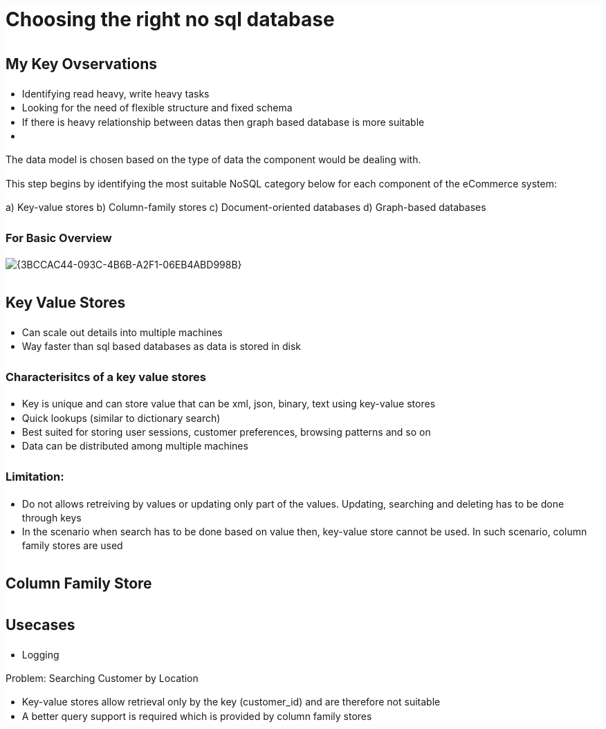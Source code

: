 # Choosing the right no sql database


## My Key Ovservations
- Identifying read heavy, write heavy tasks
- Looking for the need of flexible structure and fixed schema
- If there is heavy relationship between datas then graph based database is more suitable
- 



The data model is chosen based on the type of data the component would be dealing with.

This step begins by identifying the most suitable NoSQL category below for each component of the eCommerce system:

a) Key-value stores
b) Column-family stores
c) Document-oriented databases
d) Graph-based databases

### For Basic Overview
![{3BCCAC44-093C-4B6B-A2F1-06EB4ABD998B}](https://github.com/user-attachments/assets/a11c3f7b-bf87-4fa1-a009-2718109ab964)

## Key Value Stores
- Can scale out details into multiple machines
- Way faster than sql based databases as data is stored in disk

### Characterisitcs of a key value stores
- Key is unique and can store value that can be xml, json, binary, text using key-value stores
- Quick lookups (similar to dictionary search)
- Best suited for storing user sessions, customer preferences, browsing patterns and so on
- Data can be distributed among multiple machines

### Limitation: 
- Do not allows retreiving by values or updating only part of the values. Updating, searching and deleting has to be done through keys
- In the scenario when search has to be done based on value then, key-value store cannot be used. In such scenario, column family stores are used

## Column Family Store

## Usecases

- Logging

Problem: Searching Customer by Location
- Key-value stores allow retrieval only by the key (customer_id) and are therefore not suitable
- A better query support is required which is provided by column family stores
